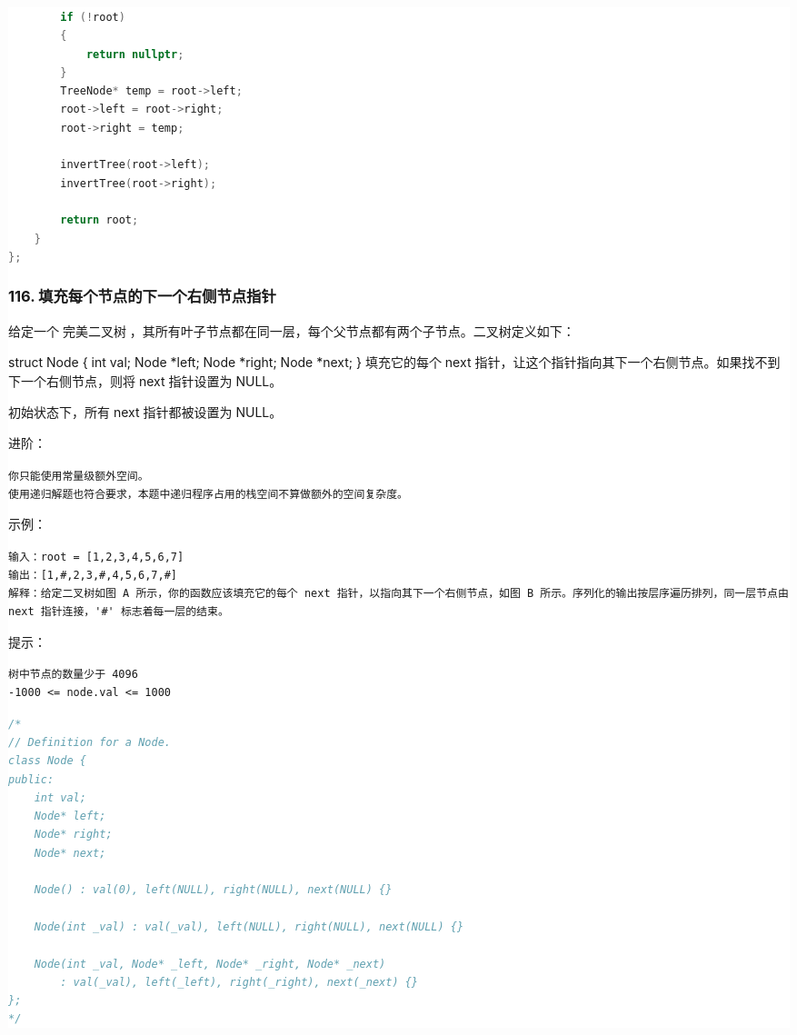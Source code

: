 ```c++
        if (!root)
        {
            return nullptr;
        }
        TreeNode* temp = root->left;
        root->left = root->right;
        root->right = temp;

        invertTree(root->left);
        invertTree(root->right);

        return root;
    }
};
```

### 116. 填充每个节点的下一个右侧节点指针
给定一个 完美二叉树 ，其所有叶子节点都在同一层，每个父节点都有两个子节点。二叉树定义如下：

struct Node {
  int val;
  Node *left;
  Node *right;
  Node *next;
}
填充它的每个 next 指针，让这个指针指向其下一个右侧节点。如果找不到下一个右侧节点，则将 next 指针设置为 NULL。

初始状态下，所有 next 指针都被设置为 NULL。

 
进阶：
```
你只能使用常量级额外空间。
使用递归解题也符合要求，本题中递归程序占用的栈空间不算做额外的空间复杂度。
```
示例：
```
输入：root = [1,2,3,4,5,6,7]
输出：[1,#,2,3,#,4,5,6,7,#]
解释：给定二叉树如图 A 所示，你的函数应该填充它的每个 next 指针，以指向其下一个右侧节点，如图 B 所示。序列化的输出按层序遍历排列，同一层节点由 next 指针连接，'#' 标志着每一层的结束。
```

提示：
```
树中节点的数量少于 4096
-1000 <= node.val <= 1000
```

```c++
/*
// Definition for a Node.
class Node {
public:
    int val;
    Node* left;
    Node* right;
    Node* next;

    Node() : val(0), left(NULL), right(NULL), next(NULL) {}

    Node(int _val) : val(_val), left(NULL), right(NULL), next(NULL) {}

    Node(int _val, Node* _left, Node* _right, Node* _next)
        : val(_val), left(_left), right(_right), next(_next) {}
};
*/
```